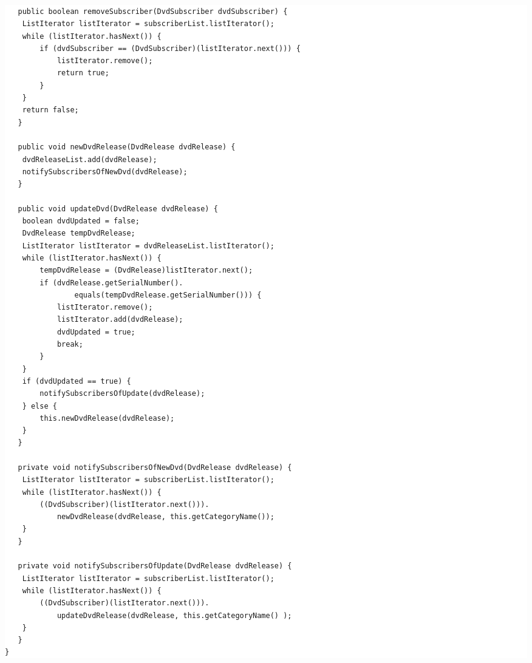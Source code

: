        public boolean removeSubscriber(DvdSubscriber dvdSubscriber) {
        ListIterator listIterator = subscriberList.listIterator();
        while (listIterator.hasNext()) {
            if (dvdSubscriber == (DvdSubscriber)(listIterator.next())) {
                listIterator.remove();
                return true;
            }
        }
        return false;
       }
       
       public void newDvdRelease(DvdRelease dvdRelease) {
        dvdReleaseList.add(dvdRelease);
        notifySubscribersOfNewDvd(dvdRelease);
       }
       
       public void updateDvd(DvdRelease dvdRelease) {
        boolean dvdUpdated = false;
        DvdRelease tempDvdRelease;
        ListIterator listIterator = dvdReleaseList.listIterator();
        while (listIterator.hasNext()) {
            tempDvdRelease = (DvdRelease)listIterator.next();
            if (dvdRelease.getSerialNumber().
                    equals(tempDvdRelease.getSerialNumber())) {
                listIterator.remove();
                listIterator.add(dvdRelease);
                dvdUpdated = true;
                break;
            }
        }
        if (dvdUpdated == true) {
            notifySubscribersOfUpdate(dvdRelease);
        } else {
            this.newDvdRelease(dvdRelease);
        }
       }
       
       private void notifySubscribersOfNewDvd(DvdRelease dvdRelease) {
        ListIterator listIterator = subscriberList.listIterator();
        while (listIterator.hasNext()) {
            ((DvdSubscriber)(listIterator.next())).
                newDvdRelease(dvdRelease, this.getCategoryName());
        }
       }

       private void notifySubscribersOfUpdate(DvdRelease dvdRelease) {
        ListIterator listIterator = subscriberList.listIterator();
        while (listIterator.hasNext()) {
            ((DvdSubscriber)(listIterator.next())).
                updateDvdRelease(dvdRelease, this.getCategoryName() );
        }    
       }
    }
